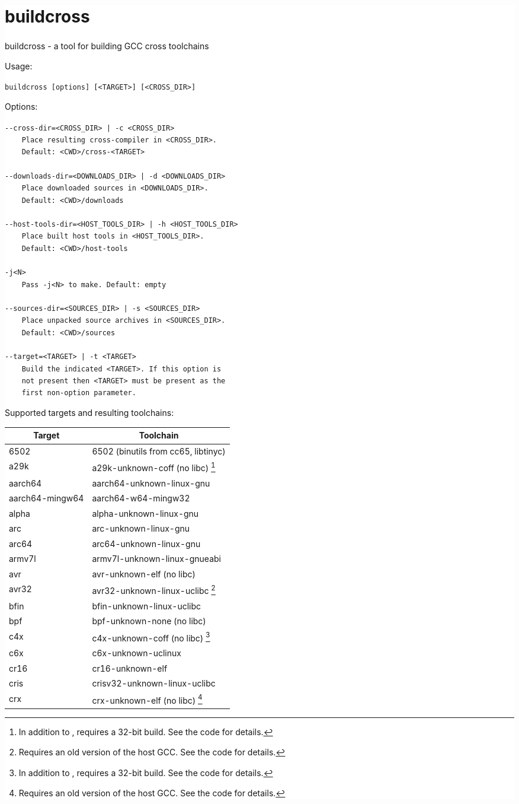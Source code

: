 # buildcross
buildcross - a tool for building GCC cross toolchains

Usage:

	buildcross [options] [<TARGET>] [<CROSS_DIR>]

Options:

	--cross-dir=<CROSS_DIR> | -c <CROSS_DIR>
		Place resulting cross-compiler in <CROSS_DIR>.
		Default: <CWD>/cross-<TARGET>

	--downloads-dir=<DOWNLOADS_DIR> | -d <DOWNLOADS_DIR>
		Place downloaded sources in <DOWNLOADS_DIR>.
		Default: <CWD>/downloads

	--host-tools-dir=<HOST_TOOLS_DIR> | -h <HOST_TOOLS_DIR>
		Place built host tools in <HOST_TOOLS_DIR>.
		Default: <CWD>/host-tools

	-j<N>
		Pass -j<N> to make. Default: empty

	--sources-dir=<SOURCES_DIR> | -s <SOURCES_DIR>
		Place unpacked source archives in <SOURCES_DIR>.
		Default: <CWD>/sources

	--target=<TARGET> | -t <TARGET>
		Build the indicated <TARGET>. If this option is
		not present then <TARGET> must be present as the
		first non-option parameter.

Supported targets and resulting toolchains:

| Target	| Toolchain |
| ------	| --------- |
| 6502		| 6502 (binutils from cc65, libtinyc) |
| a29k		| a29k-unknown-coff (no libc) [^3] |
| aarch64	| aarch64-unknown-linux-gnu |
| aarch64-mingw64 | aarch64-w64-mingw32 |
| alpha		| alpha-unknown-linux-gnu |
| arc		| arc-unknown-linux-gnu |
| arc64		| arc64-unknown-linux-gnu |
| armv7l	| armv7l-unknown-linux-gnueabi |
| avr		| avr-unknown-elf (no libc) |
| avr32		| avr32-unknown-linux-uclibc [^1] |
| bfin		| bfin-unknown-linux-uclibc |
| bpf		| bpf-unknown-none (no libc) |
| c4x		| c4x-unknown-coff (no libc) [^3] |
| c6x		| c6x-unknown-uclinux |
| cr16		| cr16-unknown-elf |
| cris		| crisv32-unknown-linux-uclibc |
| crx		| crx-unknown-elf (no libc) [^1] |

[^1]: Requires an old version of the host GCC. See the code for details.
[^2]: In addition to [^1], requires a special build procedure. See the code for details.
[^3]: In addition to [^2], requires a 32-bit build. See the code for details.